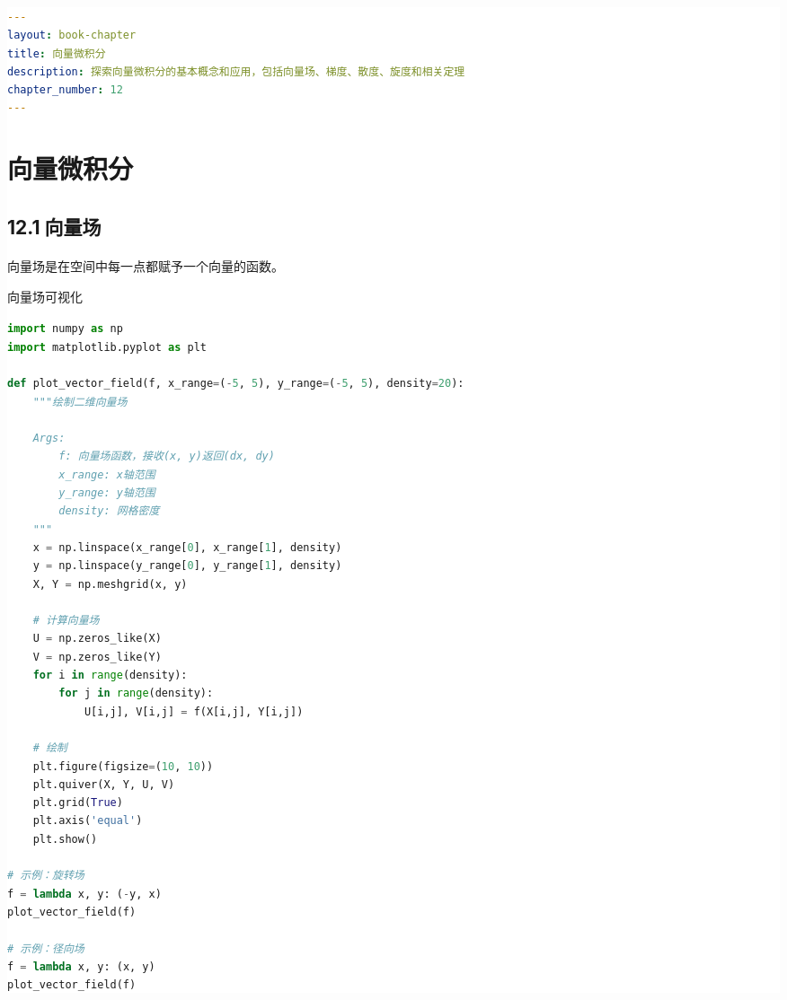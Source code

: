 ```yaml
---
layout: book-chapter
title: 向量微积分
description: 探索向量微积分的基本概念和应用，包括向量场、梯度、散度、旋度和相关定理
chapter_number: 12
---
```


# 向量微积分

## 12.1 向量场

向量场是在空间中每一点都赋予一个向量的函数。

<div class="visualization-container">
    <div class="visualization-title">向量场可视化</div>
    <div id="vector-field"></div>
</div>

<script>
document.addEventListener('DOMContentLoaded', function() {
    LinearAlgebraViz.createVectorFieldViz('#vector-field');
});
</script>

```python
import numpy as np
import matplotlib.pyplot as plt

def plot_vector_field(f, x_range=(-5, 5), y_range=(-5, 5), density=20):
    """绘制二维向量场
    
    Args:
        f: 向量场函数，接收(x, y)返回(dx, dy)
        x_range: x轴范围
        y_range: y轴范围
        density: 网格密度
    """
    x = np.linspace(x_range[0], x_range[1], density)
    y = np.linspace(y_range[0], y_range[1], density)
    X, Y = np.meshgrid(x, y)
    
    # 计算向量场
    U = np.zeros_like(X)
    V = np.zeros_like(Y)
    for i in range(density):
        for j in range(density):
            U[i,j], V[i,j] = f(X[i,j], Y[i,j])
    
    # 绘制
    plt.figure(figsize=(10, 10))
    plt.quiver(X, Y, U, V)
    plt.grid(True)
    plt.axis('equal')
    plt.show()

# 示例：旋转场
f = lambda x, y: (-y, x)
plot_vector_field(f)

# 示例：径向场
f = lambda x, y: (x, y)
plot_vector_field(f)
```
